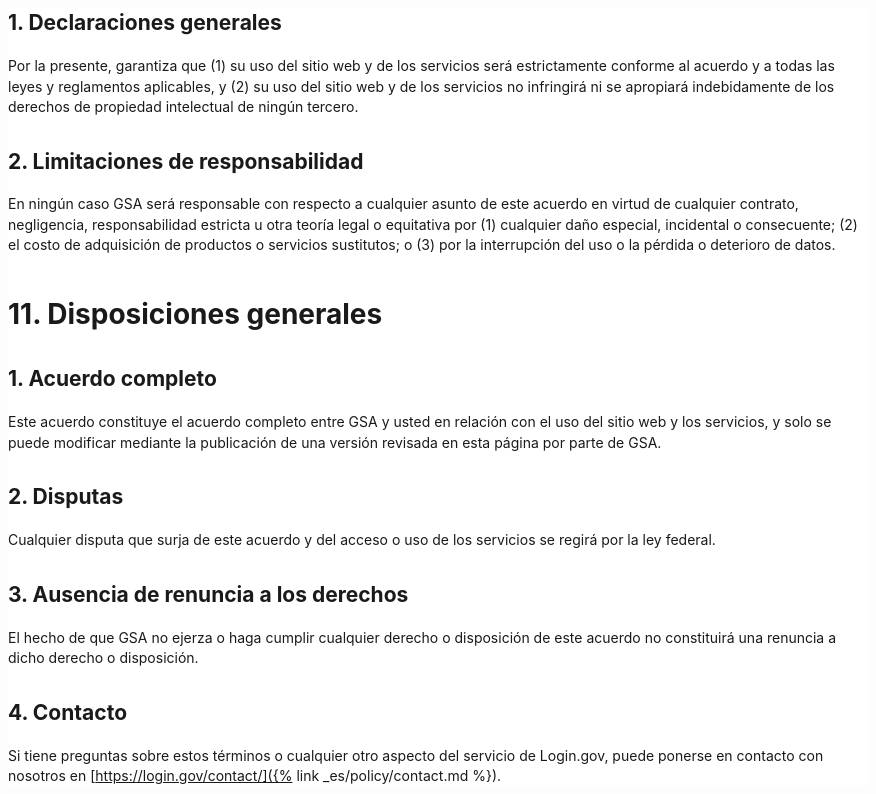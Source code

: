 ## 1. Declaraciones generales

Por la presente, garantiza que (1) su uso del sitio web y de los servicios será estrictamente conforme al acuerdo y a todas las leyes y reglamentos aplicables, y (2) su uso del sitio web y de los servicios no infringirá ni se apropiará indebidamente de los derechos de propiedad intelectual de ningún tercero.

## 2. Limitaciones de responsabilidad

En ningún caso GSA será responsable con respecto a cualquier asunto de este acuerdo en virtud de cualquier contrato, negligencia, responsabilidad estricta u otra teoría legal o equitativa por (1) cualquier daño especial, incidental o consecuente; (2) el costo de adquisición de productos o servicios sustitutos; o (3) por la interrupción del uso o la pérdida o deterioro de datos.

# 11. Disposiciones generales

## 1. Acuerdo completo

Este acuerdo constituye el acuerdo completo entre GSA y usted en relación con el uso del sitio web y los servicios, y solo se puede modificar mediante la publicación de una versión revisada en esta página por parte de GSA.

## 2. Disputas

Cualquier disputa que surja de este acuerdo y del acceso o uso de los servicios se regirá por la ley federal.

## 3. Ausencia de renuncia a los derechos

El hecho de que GSA no ejerza o haga cumplir cualquier derecho o disposición de este acuerdo no constituirá una renuncia a dicho derecho o disposición.

## 4. Contacto

Si tiene preguntas sobre estos términos o cualquier otro aspecto del servicio de Login.gov, puede ponerse en contacto con nosotros en [https://login.gov/contact/]({% link _es/policy/contact.md %}).
